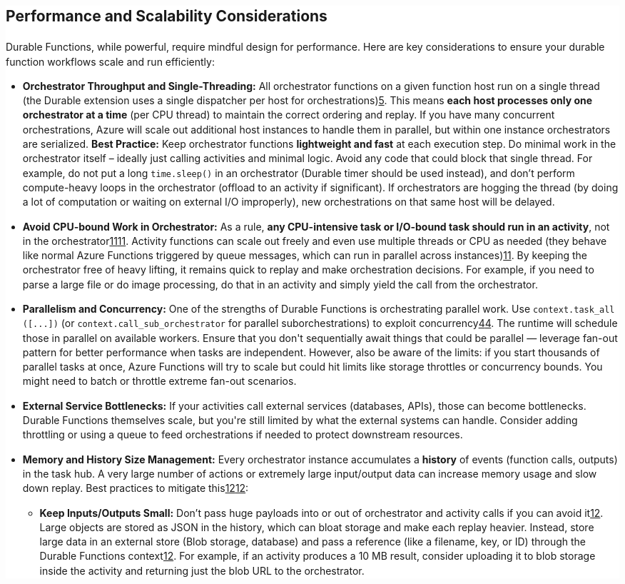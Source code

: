 ## Performance and Scalability Considerations

Durable Functions, while powerful, require mindful design for performance. Here are key considerations to ensure your durable function workflows scale and run efficiently:

- **Orchestrator Throughput and Single-Threading:** All orchestrator functions on a given function host run on a single thread (the Durable extension uses a single dispatcher per host for orchestrations)[5](https://learn.microsoft.com/en-us/azure/azure-functions/durable/durable-functions-bindings). This means **each host processes only one orchestrator at a time** (per CPU thread) to maintain the correct ordering and replay. If you have many concurrent orchestrations, Azure will scale out additional host instances to handle them in parallel, but within one instance orchestrators are serialized. **Best Practice:** Keep orchestrator functions **lightweight and fast** at each execution step. Do minimal work in the orchestrator itself – ideally just calling activities and minimal logic. Avoid any code that could block that single thread. For example, do not put a long `time.sleep()` in an orchestrator (Durable timer should be used instead), and don’t perform compute-heavy loops in the orchestrator (offload to an activity if significant). If orchestrators are hogging the thread (by doing a lot of computation or waiting on external I/O improperly), new orchestrations on that same host will be delayed.

- **Avoid CPU-bound Work in Orchestrator:** As a rule, **any CPU-intensive task or I/O-bound task should run in an activity**, not in the orchestrator[11](https://learn.microsoft.com/en-us/azure/azure-functions/durable/durable-functions-perf-and-scale)[11](https://learn.microsoft.com/en-us/azure/azure-functions/durable/durable-functions-perf-and-scale). Activity functions can scale out freely and even use multiple threads or CPU as needed (they behave like normal Azure Functions triggered by queue messages, which can run in parallel across instances)[11](https://learn.microsoft.com/en-us/azure/azure-functions/durable/durable-functions-perf-and-scale). By keeping the orchestrator free of heavy lifting, it remains quick to replay and make orchestration decisions. For example, if you need to parse a large file or do image processing, do that in an activity and simply yield the call from the orchestrator.

- **Parallelism and Concurrency:** One of the strengths of Durable Functions is orchestrating parallel work. Use `context.task_all([...])` (or `context.call_sub_orchestrator` for parallel suborchestrations) to exploit concurrency[4](https://devblogs.microsoft.com/ise/durable-functions-for-rag-indexing/)[4](https://devblogs.microsoft.com/ise/durable-functions-for-rag-indexing/). The runtime will schedule those in parallel on available workers. Ensure that you don't sequentially await things that could be parallel — leverage fan-out pattern for better performance when tasks are independent. However, also be aware of the limits: if you start thousands of parallel tasks at once, Azure Functions will try to scale but could hit limits like storage throttles or concurrency bounds. You might need to batch or throttle extreme fan-out scenarios.

- **External Service Bottlenecks:** If your activities call external services (databases, APIs), those can become bottlenecks. Durable Functions themselves scale, but you're still limited by what the external systems can handle. Consider adding throttling or using a queue to feed orchestrations if needed to protect downstream resources.

- **Memory and History Size Management:** Every orchestrator instance accumulates a **history** of events (function calls, outputs) in the task hub. A very large number of actions or extremely large input/output data can increase memory usage and slow down replay. Best practices to mitigate this[12](https://learn.microsoft.com/en-us/azure/azure-functions/durable/durable-functions-best-practice-reference)[12](https://learn.microsoft.com/en-us/azure/azure-functions/durable/durable-functions-best-practice-reference):
  - **Keep Inputs/Outputs Small:** Don’t pass huge payloads into or out of orchestrator and activity calls if you can avoid it[12](https://learn.microsoft.com/en-us/azure/azure-functions/durable/durable-functions-best-practice-reference). Large objects are stored as JSON in the history, which can bloat storage and make each replay heavier. Instead, store large data in an external store (Blob storage, database) and pass a reference (like a filename, key, or ID) through the Durable Functions context[12](https://learn.microsoft.com/en-us/azure/azure-functions/durable/durable-functions-best-practice-reference). For example, if an activity produces a 10 MB result, consider uploading it to blob storage inside the activity and returning just the blob URL to the orchestrator.